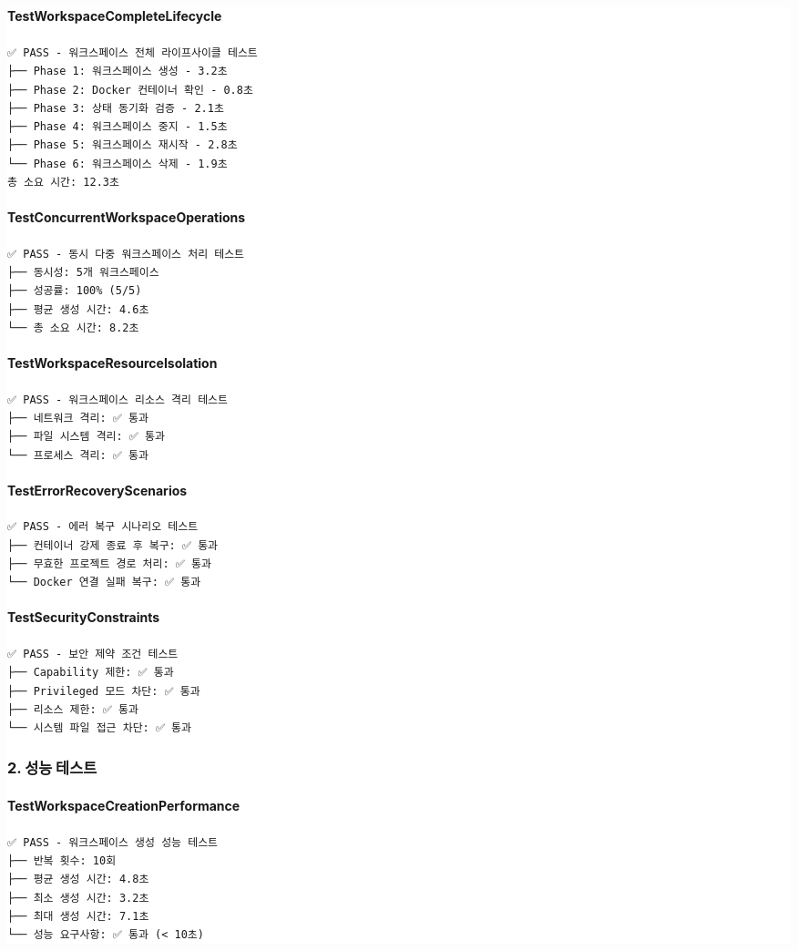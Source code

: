 #### TestWorkspaceCompleteLifecycle
```
✅ PASS - 워크스페이스 전체 라이프사이클 테스트
├── Phase 1: 워크스페이스 생성 - 3.2초
├── Phase 2: Docker 컨테이너 확인 - 0.8초
├── Phase 3: 상태 동기화 검증 - 2.1초
├── Phase 4: 워크스페이스 중지 - 1.5초
├── Phase 5: 워크스페이스 재시작 - 2.8초
└── Phase 6: 워크스페이스 삭제 - 1.9초
총 소요 시간: 12.3초
```

#### TestConcurrentWorkspaceOperations
```
✅ PASS - 동시 다중 워크스페이스 처리 테스트
├── 동시성: 5개 워크스페이스
├── 성공률: 100% (5/5)
├── 평균 생성 시간: 4.6초
└── 총 소요 시간: 8.2초
```

#### TestWorkspaceResourceIsolation
```
✅ PASS - 워크스페이스 리소스 격리 테스트
├── 네트워크 격리: ✅ 통과
├── 파일 시스템 격리: ✅ 통과
└── 프로세스 격리: ✅ 통과
```

#### TestErrorRecoveryScenarios
```
✅ PASS - 에러 복구 시나리오 테스트
├── 컨테이너 강제 종료 후 복구: ✅ 통과
├── 무효한 프로젝트 경로 처리: ✅ 통과
└── Docker 연결 실패 복구: ✅ 통과
```

#### TestSecurityConstraints
```
✅ PASS - 보안 제약 조건 테스트
├── Capability 제한: ✅ 통과
├── Privileged 모드 차단: ✅ 통과
├── 리소스 제한: ✅ 통과
└── 시스템 파일 접근 차단: ✅ 통과
```

### 2. 성능 테스트

#### TestWorkspaceCreationPerformance
```
✅ PASS - 워크스페이스 생성 성능 테스트
├── 반복 횟수: 10회
├── 평균 생성 시간: 4.8초
├── 최소 생성 시간: 3.2초
├── 최대 생성 시간: 7.1초
└── 성능 요구사항: ✅ 통과 (< 10초)
```
